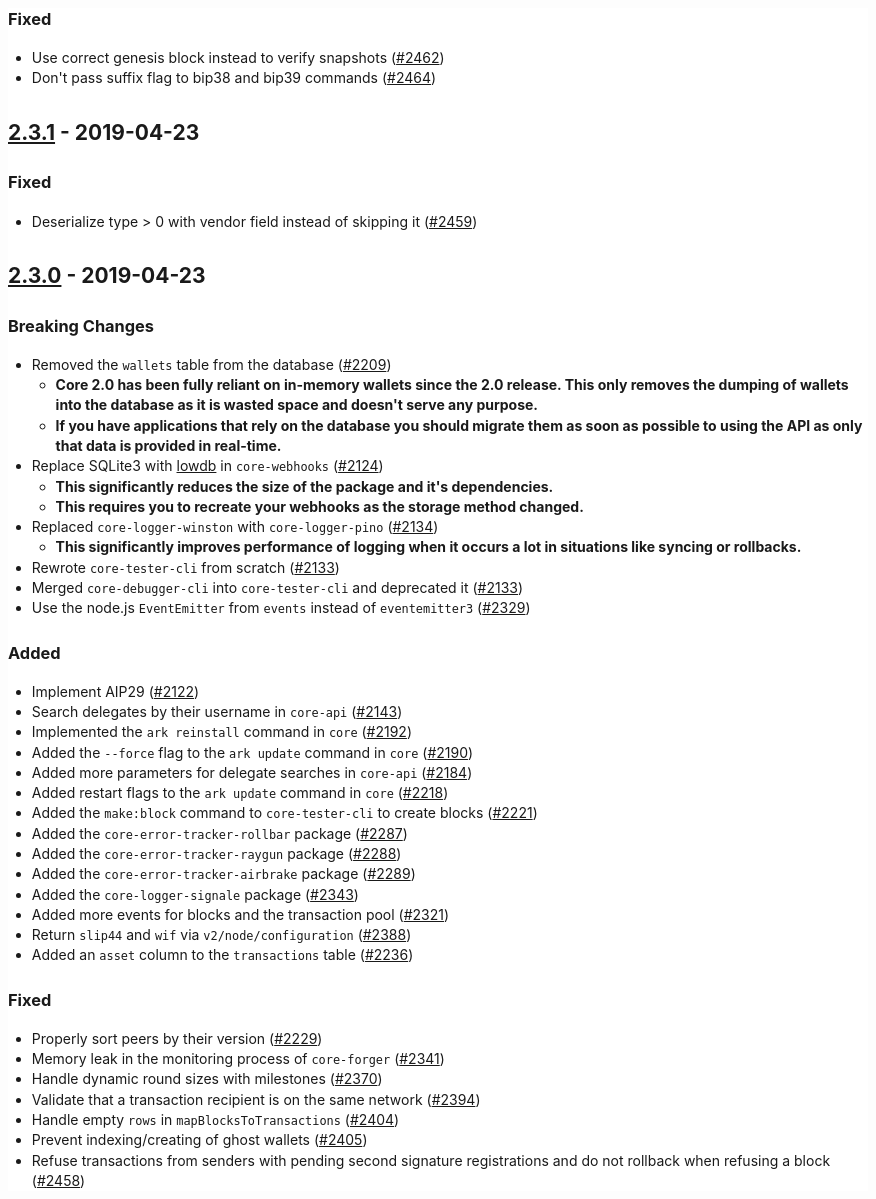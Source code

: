 ### Fixed

-   Use correct genesis block instead to verify snapshots ([#2462])
-   Don't pass suffix flag to bip38 and bip39 commands ([#2464])

## [2.3.1] - 2019-04-23

### Fixed

-   Deserialize type > 0 with vendor field instead of skipping it ([#2459])

## [2.3.0] - 2019-04-23

### Breaking Changes

-   Removed the `wallets` table from the database ([#2209])
    -   **Core 2.0 has been fully reliant on in-memory wallets since the 2.0 release. This only removes the dumping of wallets into the database as it is wasted space and doesn't serve any purpose.**
    -   **If you have applications that rely on the database you should migrate them as soon as possible to using the API as only that data is provided in real-time.**
-   Replace SQLite3 with [lowdb](https://github.com/typicode/lowdb) in `core-webhooks` ([#2124])
    -   **This significantly reduces the size of the package and it's dependencies.**
    -   **This requires you to recreate your webhooks as the storage method changed.**
-   Replaced `core-logger-winston` with `core-logger-pino` ([#2134])
    -   **This significantly improves performance of logging when it occurs a lot in situations like syncing or rollbacks.**
-   Rewrote `core-tester-cli` from scratch ([#2133])
-   Merged `core-debugger-cli` into `core-tester-cli` and deprecated it ([#2133])
-   Use the node.js `EventEmitter` from `events` instead of `eventemitter3` ([#2329])

### Added

-   Implement AIP29 ([#2122])
-   Search delegates by their username in `core-api` ([#2143])
-   Implemented the `ark reinstall` command in `core` ([#2192])
-   Added the `--force` flag to the `ark update` command in `core` ([#2190])
-   Added more parameters for delegate searches in `core-api` ([#2184])
-   Added restart flags to the `ark update` command in `core` ([#2218])
-   Added the `make:block` command to `core-tester-cli` to create blocks ([#2221])
-   Added the `core-error-tracker-rollbar` package ([#2287])
-   Added the `core-error-tracker-raygun` package ([#2288])
-   Added the `core-error-tracker-airbrake` package ([#2289])
-   Added the `core-logger-signale` package ([#2343])
-   Added more events for blocks and the transaction pool ([#2321])
-   Return `slip44` and `wif` via `v2/node/configuration` ([#2388])
-   Added an `asset` column to the `transactions` table ([#2236])

### Fixed

-   Properly sort peers by their version ([#2229])
-   Memory leak in the monitoring process of `core-forger` ([#2341])
-   Handle dynamic round sizes with milestones ([#2370])
-   Validate that a transaction recipient is on the same network ([#2394])
-   Handle empty `rows` in `mapBlocksToTransactions` ([#2404])
-   Prevent indexing/creating of ghost wallets ([#2405])
-   Refuse transactions from senders with pending second signature registrations and do not rollback when refusing a block ([#2458])


[unreleased]: https://github.com/ARKEcosystem/core/compare/master...develop
[2.6.25]: https://github.com/ARKEcosystem/core/compare/2.6.49...2.6.25
[2.6.49]: https://github.com/ARKEcosystem/core/compare/2.6.42...2.6.49
[2.6.42]: https://github.com/ARKEcosystem/core/compare/2.6.39...2.6.42
[2.6.39]: https://github.com/ARKEcosystem/core/compare/2.6.38...2.6.39
[2.6.38]: https://github.com/ARKEcosystem/core/compare/2.6.37...2.6.38
[2.6.37]: https://github.com/ARKEcosystem/core/compare/2.6.36...2.6.37
[2.6.36]: https://github.com/ARKEcosystem/core/compare/2.6.34...2.6.36
[2.6.34]: https://github.com/ARKEcosystem/core/compare/2.6.31...2.6.34
[2.6.31]: https://github.com/ARKEcosystem/core/compare/2.6.30...2.6.31
[2.6.30]: https://github.com/ARKEcosystem/core/compare/2.6.29...2.6.30
[2.6.29]: https://github.com/ARKEcosystem/core/compare/2.6.28...2.6.29
[2.6.28]: https://github.com/ARKEcosystem/core/compare/2.6.27...2.6.28
[2.6.27]: https://github.com/ARKEcosystem/core/compare/2.6.25...2.6.27
[2.6.25]: https://github.com/ARKEcosystem/core/compare/2.6.24...2.6.25
[2.6.24]: https://github.com/ARKEcosystem/core/compare/2.6.21...2.6.24
[2.6.21]: https://github.com/ARKEcosystem/core/compare/2.6.11...2.6.21
[2.6.11]: https://github.com/ARKEcosystem/core/compare/2.6.10...2.6.11
[2.6.10]: https://github.com/ARKEcosystem/core/compare/2.6.9...2.6.10
[2.6.9]: https://github.com/ARKEcosystem/core/compare/2.6.1...2.6.9
[2.6.1]: https://github.com/ARKEcosystem/core/compare/2.6.0...2.6.1
[2.6.0]: https://github.com/ARKEcosystem/core/compare/2.5.38...2.6.0
[2.5.38]: https://github.com/ARKEcosystem/core/compare/2.5.37...2.5.38
[2.5.37]: https://github.com/ARKEcosystem/core/compare/2.5.36...2.5.37
[2.5.36]: https://github.com/ARKEcosystem/core/compare/2.5.31...2.5.36
[2.5.31]: https://github.com/ARKEcosystem/core/compare/2.5.30...2.5.31
[2.5.30]: https://github.com/ARKEcosystem/core/compare/2.5.28...2.5.30
[2.5.28]: https://github.com/ARKEcosystem/core/compare/2.5.26...2.5.28
[2.5.26]: https://github.com/ARKEcosystem/core/compare/2.5.25...2.5.26
[2.5.25]: https://github.com/ARKEcosystem/core/compare/2.5.24...2.5.25
[2.5.24]: https://github.com/ARKEcosystem/core/compare/2.5.19...2.5.24
[2.5.19]: https://github.com/ARKEcosystem/core/compare/2.5.17...2.5.19
[2.5.17]: https://github.com/ARKEcosystem/core/compare/2.5.14...2.5.17
[2.5.14]: https://github.com/ARKEcosystem/core/compare/2.5.7..2.5.14
[2.5.7]: https://github.com/ARKEcosystem/core/compare/2.5.1...2.5.7
[2.5.1]: https://github.com/ARKEcosystem/core/compare/2.5.0...2.5.1
[2.5.0]: https://github.com/ARKEcosystem/core/compare/2.4.14...2.5.0
[2.4.15]: https://github.com/ARKEcosystem/core/compare/2.4.14...2.4.15
[2.4.14]: https://github.com/ARKEcosystem/core/compare/2.4.13...2.4.14
[2.4.13]: https://github.com/ARKEcosystem/core/compare/2.4.12...2.4.13
[2.4.12]: https://github.com/ARKEcosystem/core/compare/2.4.1...2.4.12
[2.4.1]: https://github.com/ARKEcosystem/core/compare/2.4.0...2.4.1
[2.4.0]: https://github.com/ARKEcosystem/core/compare/2.3.23...2.4.0
[2.3.23]: https://github.com/ARKEcosystem/core/compare/2.3.22...2.3.23
[2.3.22]: https://github.com/ARKEcosystem/core/compare/2.3.21...2.3.22
[2.3.21]: https://github.com/ARKEcosystem/core/compare/2.3.18...2.3.21
[2.3.18]: https://github.com/ARKEcosystem/core/compare/2.3.16...2.3.18
[2.3.16]: https://github.com/ARKEcosystem/core/compare/2.3.15...2.3.16
[2.3.15]: https://github.com/ARKEcosystem/core/compare/2.3.14...2.3.15
[2.3.14]: https://github.com/ARKEcosystem/core/compare/2.3.12...2.3.14
[2.3.12]: https://github.com/ARKEcosystem/core/compare/2.3.1...2.3.12
[2.3.1]: https://github.com/ARKEcosystem/core/compare/2.3.0...2.3.1
[2.3.0]: https://github.com/ARKEcosystem/core/compare/2.2.2...2.3.0
[2.2.2]: https://github.com/ARKEcosystem/core/compare/2.2.1...2.2.2
[2.2.1]: https://github.com/ARKEcosystem/core/compare/2.2.0...2.2.1
[2.2.0]: https://github.com/ARKEcosystem/core/compare/2.1.2..2.2.0
[2.1.2]: https://github.com/ARKEcosystem/core/compare/2.1.1..2.1.2
[2.1.1]: https://github.com/ARKEcosystem/core/compare/2.1.0..2.1.1
[2.1.0]: https://github.com/ARKEcosystem/core/compare/2.0.19...2.1.0
[2.0.19]: https://github.com/ARKEcosystem/core/compare/2.0.18...2.0.19
[2.0.18]: https://github.com/ARKEcosystem/core/compare/2.0.17...2.0.18
[2.0.17]: https://github.com/ARKEcosystem/core/compare/2.0.16...2.0.17
[2.0.16]: https://github.com/ARKEcosystem/core/compare/2.0.15...2.0.16
[2.0.15]: https://github.com/ARKEcosystem/core/compare/2.0.14...2.0.15
[2.0.14]: https://github.com/ARKEcosystem/core/compare/2.0.13...2.0.14
[2.0.13]: https://github.com/ARKEcosystem/core/compare/2.0.12...2.0.13
[2.0.12]: https://github.com/ARKEcosystem/core/compare/2.0.11...2.0.12
[2.0.11]: https://github.com/ARKEcosystem/core/compare/2.0.1...2.0.11
[2.0.1]: https://github.com/ARKEcosystem/core/compare/2.0.0...2.0.1
[2.0.0]: https://github.com/ARKEcosystem/core/compare/0.1.1...2.0.0
[#1563]: https://github.com/ARKEcosystem/core/pull/1563
[#1564]: https://github.com/ARKEcosystem/core/pull/1564
[#1625]: https://github.com/ARKEcosystem/core/pull/1625
[#1626]: https://github.com/ARKEcosystem/core/pull/1626
[#1634]: https://github.com/ARKEcosystem/core/pull/1634
[#1636]: https://github.com/ARKEcosystem/core/pull/1636
[#1638]: https://github.com/ARKEcosystem/core/pull/1638
[#1640]: https://github.com/ARKEcosystem/core/pull/1640
[#1645]: https://github.com/ARKEcosystem/core/pull/1645
[#1646]: https://github.com/ARKEcosystem/core/pull/1646
[#1648]: https://github.com/ARKEcosystem/core/pull/1648
[#1653]: https://github.com/ARKEcosystem/core/pull/1653
[#1655]: https://github.com/ARKEcosystem/core/pull/1655
[#1658]: https://github.com/ARKEcosystem/core/pull/1658
[#1673]: https://github.com/ARKEcosystem/core/pull/1673
[#1689]: https://github.com/ARKEcosystem/core/pull/1689
[#1692]: https://github.com/ARKEcosystem/core/pull/1692
[#1695]: https://github.com/ARKEcosystem/core/pull/1695
[#1717]: https://github.com/ARKEcosystem/core/pull/1717
[#1730]: https://github.com/ARKEcosystem/core/pull/1730
[#1731]: https://github.com/ARKEcosystem/core/pull/1731
[#1732]: https://github.com/ARKEcosystem/core/pull/1732
[#1733]: https://github.com/ARKEcosystem/core/pull/1733
[#1738]: https://github.com/ARKEcosystem/core/pull/1738
[#1831]: https://github.com/ARKEcosystem/core/pull/1831
[#1833]: https://github.com/ARKEcosystem/core/pull/1833
[#1836]: https://github.com/ARKEcosystem/core/pull/1836
[#1837]: https://github.com/ARKEcosystem/core/pull/1837
[#1853]: https://github.com/ARKEcosystem/core/pull/1853
[#1869]: https://github.com/ARKEcosystem/core/pull/1869
[#1873]: https://github.com/ARKEcosystem/core/pull/1873
[#1887]: https://github.com/ARKEcosystem/core/pull/1887
[#1891]: https://github.com/ARKEcosystem/core/pull/1891
[#1898]: https://github.com/ARKEcosystem/core/pull/1898
[#1901]: https://github.com/ARKEcosystem/core/pull/1901
[#1905]: https://github.com/ARKEcosystem/core/pull/1905
[#1906]: https://github.com/ARKEcosystem/core/pull/1906
[#1911]: https://github.com/ARKEcosystem/core/pull/1911
[#1917]: https://github.com/ARKEcosystem/core/pull/1917
[#1919]: https://github.com/ARKEcosystem/core/pull/1919
[#1924]: https://github.com/ARKEcosystem/core/pull/1924
[#1926]: https://github.com/ARKEcosystem/core/pull/1926
[#1927]: https://github.com/ARKEcosystem/core/pull/1927
[#1930]: https://github.com/ARKEcosystem/core/pull/1930
[#1931]: https://github.com/ARKEcosystem/core/pull/1931
[#1939]: https://github.com/ARKEcosystem/core/pull/1939
[#1940]: https://github.com/ARKEcosystem/core/pull/1940
[#1941]: https://github.com/ARKEcosystem/core/pull/1941
[#1943]: https://github.com/ARKEcosystem/core/pull/1943
[#1947]: https://github.com/ARKEcosystem/core/pull/1947
[#1948]: https://github.com/ARKEcosystem/core/pull/1948
[#1953]: https://github.com/ARKEcosystem/core/pull/1953
[#1954]: https://github.com/ARKEcosystem/core/pull/1954
[#1955]: https://github.com/ARKEcosystem/core/pull/1955
[#1957]: https://github.com/ARKEcosystem/core/pull/1957
[#1969]: https://github.com/ARKEcosystem/core/pull/1969
[#1970]: https://github.com/ARKEcosystem/core/pull/1970
[#1985]: https://github.com/ARKEcosystem/core/pull/1985
[#1987]: https://github.com/ARKEcosystem/core/pull/1987
[#1996]: https://github.com/ARKEcosystem/core/pull/1996
[#1999]: https://github.com/ARKEcosystem/core/pull/1999
[#2009]: https://github.com/ARKEcosystem/core/pull/2009
[#2016]: https://github.com/ARKEcosystem/core/pull/2016
[#2021]: https://github.com/ARKEcosystem/core/pull/2021
[#2038]: https://github.com/ARKEcosystem/core/pull/2038
[#2044]: https://github.com/ARKEcosystem/core/pull/2044
[#2045]: https://github.com/ARKEcosystem/core/pull/2045
[#2046]: https://github.com/ARKEcosystem/core/pull/2046
[#2047]: https://github.com/ARKEcosystem/core/pull/2047
[#2049]: https://github.com/ARKEcosystem/core/pull/2049
[#2050]: https://github.com/ARKEcosystem/core/pull/2050
[#2051]: https://github.com/ARKEcosystem/core/pull/2051
[#2052]: https://github.com/ARKEcosystem/core/pull/2052
[#2053]: https://github.com/ARKEcosystem/core/pull/2053
[#2055]: https://github.com/ARKEcosystem/core/pull/2055
[#2057]: https://github.com/ARKEcosystem/core/pull/2057
[#2058]: https://github.com/ARKEcosystem/core/pull/2058
[#2061]: https://github.com/ARKEcosystem/core/pull/2061
[#2080]: https://github.com/ARKEcosystem/core/pull/2080
[#2082]: https://github.com/ARKEcosystem/core/pull/2082
[#2083]: https://github.com/ARKEcosystem/core/pull/2083
[#2091]: https://github.com/ARKEcosystem/core/pull/2091
[#2100]: https://github.com/ARKEcosystem/core/pull/2100
[#2102]: https://github.com/ARKEcosystem/core/pull/2102
[#2103]: https://github.com/ARKEcosystem/core/pull/2103
[#2106]: https://github.com/ARKEcosystem/core/pull/2106
[#2108]: https://github.com/ARKEcosystem/core/pull/2108
[#2119]: https://github.com/ARKEcosystem/core/pull/2119
[#2121]: https://github.com/ARKEcosystem/core/pull/2121
[#2122]: https://github.com/ARKEcosystem/core/pull/2122
[#2123]: https://github.com/ARKEcosystem/core/pull/2123
[#2124]: https://github.com/ARKEcosystem/core/pull/2124
[#2125]: https://github.com/ARKEcosystem/core/pull/2125
[#2133]: https://github.com/ARKEcosystem/core/pull/2133
[#2134]: https://github.com/ARKEcosystem/core/pull/2134
[#2135]: https://github.com/ARKEcosystem/core/pull/2135
[#2137]: https://github.com/ARKEcosystem/core/pull/2137
[#2139]: https://github.com/ARKEcosystem/core/pull/2139
[#2142]: https://github.com/ARKEcosystem/core/pull/2142
[#2143]: https://github.com/ARKEcosystem/core/pull/2143
[#2144]: https://github.com/ARKEcosystem/core/pull/2144
[#2149]: https://github.com/ARKEcosystem/core/pull/2149
[#2152]: https://github.com/ARKEcosystem/core/pull/2152
[#2156]: https://github.com/ARKEcosystem/core/pull/2156
[#2159]: https://github.com/ARKEcosystem/core/pull/2159
[#2165]: https://github.com/ARKEcosystem/core/pull/2165
[#2184]: https://github.com/ARKEcosystem/core/pull/2184
[#2190]: https://github.com/ARKEcosystem/core/pull/2190
[#2192]: https://github.com/ARKEcosystem/core/pull/2192
[#2203]: https://github.com/ARKEcosystem/core/pull/2203
[#2205]: https://github.com/ARKEcosystem/core/pull/2205
[#2207]: https://github.com/ARKEcosystem/core/pull/2207
[#2209]: https://github.com/ARKEcosystem/core/pull/2209
[#2210]: https://github.com/ARKEcosystem/core/pull/2210
[#2217]: https://github.com/ARKEcosystem/core/pull/2217
[#2218]: https://github.com/ARKEcosystem/core/pull/2218
[#2221]: https://github.com/ARKEcosystem/core/pull/2221
[#2229]: https://github.com/ARKEcosystem/core/pull/2229
[#2236]: https://github.com/ARKEcosystem/core/pull/2236
[#2273]: https://github.com/ARKEcosystem/core/pull/2273
[#2287]: https://github.com/ARKEcosystem/core/pull/2287
[#2288]: https://github.com/ARKEcosystem/core/pull/2288
[#2289]: https://github.com/ARKEcosystem/core/pull/2289
[#2321]: https://github.com/ARKEcosystem/core/pull/2321
[#2329]: https://github.com/ARKEcosystem/core/pull/2329
[#2341]: https://github.com/ARKEcosystem/core/pull/2341
[#2343]: https://github.com/ARKEcosystem/core/pull/2343
[#2360]: https://github.com/ARKEcosystem/core/pull/2360
[#2370]: https://github.com/ARKEcosystem/core/pull/2370
[#2375]: https://github.com/ARKEcosystem/core/pull/2375
[#2376]: https://github.com/ARKEcosystem/core/pull/2376
[#2377]: https://github.com/ARKEcosystem/core/pull/2377
[#2379]: https://github.com/ARKEcosystem/core/pull/2379
[#2388]: https://github.com/ARKEcosystem/core/pull/2388
[#2391]: https://github.com/ARKEcosystem/core/pull/2391
[#2393]: https://github.com/ARKEcosystem/core/pull/2393
[#2394]: https://github.com/ARKEcosystem/core/pull/2394
[#2404]: https://github.com/ARKEcosystem/core/pull/2404
[#2405]: https://github.com/ARKEcosystem/core/pull/2405
[#2416]: https://github.com/ARKEcosystem/core/pull/2416
[#2417]: https://github.com/ARKEcosystem/core/pull/2417
[#2424]: https://github.com/ARKEcosystem/core/pull/2424
[#2425]: https://github.com/ARKEcosystem/core/pull/2425
[#2426]: https://github.com/ARKEcosystem/core/pull/2426
[#2429]: https://github.com/ARKEcosystem/core/pull/2429
[#2433]: https://github.com/ARKEcosystem/core/pull/2433
[#2437]: https://github.com/ARKEcosystem/core/pull/2437
[#2439]: https://github.com/ARKEcosystem/core/pull/2439
[#2440]: https://github.com/ARKEcosystem/core/pull/2440
[#2443]: https://github.com/ARKEcosystem/core/pull/2443
[#2444]: https://github.com/ARKEcosystem/core/pull/2444
[#2458]: https://github.com/ARKEcosystem/core/pull/2458
[#2459]: https://github.com/ARKEcosystem/core/pull/2459
[#2461]: https://github.com/ARKEcosystem/core/pull/2461
[#2462]: https://github.com/ARKEcosystem/core/pull/2462
[#2464]: https://github.com/ARKEcosystem/core/pull/2464
[#2467]: https://github.com/ARKEcosystem/core/pull/2467
[#2468]: https://github.com/ARKEcosystem/core/pull/2468
[#2471]: https://github.com/ARKEcosystem/core/pull/2471
[#2473]: https://github.com/ARKEcosystem/core/pull/2473
[#2476]: https://github.com/ARKEcosystem/core/pull/2476
[#2479]: https://github.com/ARKEcosystem/core/pull/2479
[#2482]: https://github.com/ARKEcosystem/core/pull/2482
[#2484]: https://github.com/ARKEcosystem/core/pull/2484
[#2486]: https://github.com/ARKEcosystem/core/pull/2486
[#2487]: https://github.com/ARKEcosystem/core/pull/2487
[#2489]: https://github.com/ARKEcosystem/core/pull/2489
[#2491]: https://github.com/ARKEcosystem/core/pull/2491
[#2492]: https://github.com/ARKEcosystem/core/pull/2492
[#2495]: https://github.com/ARKEcosystem/core/pull/2495
[#2496]: https://github.com/ARKEcosystem/core/pull/2496
[#2499]: https://github.com/ARKEcosystem/core/pull/2499
[#2500]: https://github.com/ARKEcosystem/core/pull/2500
[#2502]: https://github.com/ARKEcosystem/core/pull/2502
[#2503]: https://github.com/ARKEcosystem/core/pull/2503
[#2506]: https://github.com/ARKEcosystem/core/pull/2506
[#2507]: https://github.com/ARKEcosystem/core/pull/2507
[#2513]: https://github.com/ARKEcosystem/core/pull/2513
[#2514]: https://github.com/ARKEcosystem/core/pull/2514
[#2515]: https://github.com/ARKEcosystem/core/pull/2515
[#2517]: https://github.com/ARKEcosystem/core/pull/2517
[#2522]: https://github.com/ARKEcosystem/core/pull/2522
[#2526]: https://github.com/ARKEcosystem/core/pull/2526
[#2528]: https://github.com/ARKEcosystem/core/pull/2528
[#2529]: https://github.com/ARKEcosystem/core/pull/2529
[#2539]: https://github.com/ARKEcosystem/core/pull/2539
[#2544]: https://github.com/ARKEcosystem/core/pull/2544
[#2552]: https://github.com/ARKEcosystem/core/pull/2552
[#2553]: https://github.com/ARKEcosystem/core/pull/2553
[#2555]: https://github.com/ARKEcosystem/core/pull/2555
[#2557]: https://github.com/ARKEcosystem/core/pull/2557
[#2558]: https://github.com/ARKEcosystem/core/pull/2558
[#2559]: https://github.com/ARKEcosystem/core/pull/2559
[#2562]: https://github.com/ARKEcosystem/core/pull/2562
[#2563]: https://github.com/ARKEcosystem/core/pull/2563
[#2565]: https://github.com/ARKEcosystem/core/pull/2565
[#2567]: https://github.com/ARKEcosystem/core/pull/2567
[#2571]: https://github.com/ARKEcosystem/core/pull/2571
[#2573]: https://github.com/ARKEcosystem/core/pull/2573
[#2574]: https://github.com/ARKEcosystem/core/pull/2574
[#2577]: https://github.com/ARKEcosystem/core/pull/2577
[#2578]: https://github.com/ARKEcosystem/core/pull/2578
[#2581]: https://github.com/ARKEcosystem/core/pull/2581
[#2582]: https://github.com/ARKEcosystem/core/pull/2582
[#2584]: https://github.com/ARKEcosystem/core/pull/2584
[#2586]: https://github.com/ARKEcosystem/core/pull/2586
[#2587]: https://github.com/ARKEcosystem/core/pull/2587
[#2590]: https://github.com/ARKEcosystem/core/pull/2590
[#2592]: https://github.com/ARKEcosystem/core/pull/2592
[#2593]: https://github.com/ARKEcosystem/core/pull/2593
[#2597]: https://github.com/ARKEcosystem/core/pull/2597
[#2604]: https://github.com/ARKEcosystem/core/pull/2604
[#2606]: https://github.com/ARKEcosystem/core/pull/2606
[#2611]: https://github.com/ARKEcosystem/core/pull/2611
[#2612]: https://github.com/ARKEcosystem/core/pull/2612
[#2615]: https://github.com/ARKEcosystem/core/pull/2615
[#2616]: https://github.com/ARKEcosystem/core/pull/2616
[#2618]: https://github.com/ARKEcosystem/core/pull/2618
[#2619]: https://github.com/ARKEcosystem/core/pull/2619
[#2622]: https://github.com/ARKEcosystem/core/pull/2622
[#2628]: https://github.com/ARKEcosystem/core/pull/2628
[#2634]: https://github.com/ARKEcosystem/core/pull/2634
[#2635]: https://github.com/ARKEcosystem/core/pull/2635
[#2641]: https://github.com/ARKEcosystem/core/pull/2641
[#2643]: https://github.com/ARKEcosystem/core/pull/2643
[#2645]: https://github.com/ARKEcosystem/core/pull/2645
[#2646]: https://github.com/ARKEcosystem/core/pull/2646
[#2651]: https://github.com/ARKEcosystem/core/pull/2651
[#2653]: https://github.com/ARKEcosystem/core/pull/2653
[#2655]: https://github.com/ARKEcosystem/core/pull/2655
[#2657]: https://github.com/ARKEcosystem/core/pull/2657
[#2659]: https://github.com/ARKEcosystem/core/pull/2659
[#2662]: https://github.com/ARKEcosystem/core/pull/2662
[#2665]: https://github.com/ARKEcosystem/core/pull/2665
[#2666]: https://github.com/ARKEcosystem/core/pull/2666
[#2669]: https://github.com/ARKEcosystem/core/pull/2669
[#2670]: https://github.com/ARKEcosystem/core/pull/2670
[#2671]: https://github.com/ARKEcosystem/core/pull/2671
[#2672]: https://github.com/ARKEcosystem/core/pull/2672
[#2673]: https://github.com/ARKEcosystem/core/pull/2673
[#2674]: https://github.com/ARKEcosystem/core/pull/2674
[#2675]: https://github.com/ARKEcosystem/core/pull/2675
[#2678]: https://github.com/ARKEcosystem/core/pull/2678
[#2685]: https://github.com/ARKEcosystem/core/pull/2685
[#2686]: https://github.com/ARKEcosystem/core/pull/2686
[#2687]: https://github.com/ARKEcosystem/core/pull/2687
[#2692]: https://github.com/ARKEcosystem/core/pull/2692
[#2699]: https://github.com/ARKEcosystem/core/pull/2699
[#2700]: https://github.com/ARKEcosystem/core/pull/2700
[#2707]: https://github.com/ARKEcosystem/core/pull/2707
[#2710]: https://github.com/ARKEcosystem/core/pull/2710
[#2711]: https://github.com/ARKEcosystem/core/pull/2711
[#2714]: https://github.com/ARKEcosystem/core/pull/2714
[#2715]: https://github.com/ARKEcosystem/core/pull/2715
[#2717]: https://github.com/ARKEcosystem/core/pull/2717
[#2718]: https://github.com/ARKEcosystem/core/pull/2718
[#2719]: https://github.com/ARKEcosystem/core/pull/2719
[#2720]: https://github.com/ARKEcosystem/core/pull/2720
[#2721]: https://github.com/ARKEcosystem/core/pull/2721
[#2723]: https://github.com/ARKEcosystem/core/pull/2723
[#2727]: https://github.com/ARKEcosystem/core/pull/2727
[#2728]: https://github.com/ARKEcosystem/core/pull/2728
[#2729]: https://github.com/ARKEcosystem/core/pull/2729
[#2733]: https://github.com/ARKEcosystem/core/pull/2733
[#2734]: https://github.com/ARKEcosystem/core/pull/2734
[#2739]: https://github.com/ARKEcosystem/core/pull/2739
[#2743]: https://github.com/ARKEcosystem/core/pull/2743
[#2744]: https://github.com/ARKEcosystem/core/pull/2744
[#2745]: https://github.com/ARKEcosystem/core/pull/2745
[#2746]: https://github.com/ARKEcosystem/core/pull/2746
[#2748]: https://github.com/ARKEcosystem/core/pull/2748
[#2751]: https://github.com/ARKEcosystem/core/pull/2751
[#2753]: https://github.com/ARKEcosystem/core/pull/2753
[#2754]: https://github.com/ARKEcosystem/core/pull/2754
[#2756]: https://github.com/ARKEcosystem/core/pull/2756
[#2757]: https://github.com/ARKEcosystem/core/pull/2757
[#2759]: https://github.com/ARKEcosystem/core/pull/2759
[#2760]: https://github.com/ARKEcosystem/core/pull/2760
[#2761]: https://github.com/ARKEcosystem/core/pull/2761
[#2763]: https://github.com/ARKEcosystem/core/pull/2763
[#2764]: https://github.com/ARKEcosystem/core/pull/2764
[#2765]: https://github.com/ARKEcosystem/core/pull/2765
[#2766]: https://github.com/ARKEcosystem/core/pull/2766
[#2770]: https://github.com/ARKEcosystem/core/pull/2770
[#2771]: https://github.com/ARKEcosystem/core/pull/2771
[#2772]: https://github.com/ARKEcosystem/core/pull/2772
[#2773]: https://github.com/ARKEcosystem/core/pull/2773
[#2777]: https://github.com/ARKEcosystem/core/pull/2777
[#2782]: https://github.com/ARKEcosystem/core/pull/2782
[#2784]: https://github.com/ARKEcosystem/core/pull/2784
[#2787]: https://github.com/ARKEcosystem/core/pull/2787
[#2788]: https://github.com/ARKEcosystem/core/pull/2788
[#2797]: https://github.com/ARKEcosystem/core/pull/2797
[#2800]: https://github.com/ARKEcosystem/core/pull/2800
[#2802]: https://github.com/ARKEcosystem/core/pull/2802
[#2807]: https://github.com/ARKEcosystem/core/pull/2807
[#2808]: https://github.com/ARKEcosystem/core/pull/2808
[#2809]: https://github.com/ARKEcosystem/core/pull/2809
[#2810]: https://github.com/ARKEcosystem/core/pull/2810
[#2814]: https://github.com/ARKEcosystem/core/pull/2814
[#2823]: https://github.com/ARKEcosystem/core/pull/2823
[#2828]: https://github.com/ARKEcosystem/core/pull/2828
[#2830]: https://github.com/ARKEcosystem/core/pull/2830
[#2831]: https://github.com/ARKEcosystem/core/pull/2831
[#2837]: https://github.com/ARKEcosystem/core/pull/2837
[#2838]: https://github.com/ARKEcosystem/core/pull/2838
[#2839]: https://github.com/ARKEcosystem/core/pull/2839
[#2840]: https://github.com/ARKEcosystem/core/pull/2840
[#2842]: https://github.com/ARKEcosystem/core/pull/2842
[#2844]: https://github.com/ARKEcosystem/core/pull/2844
[#2845]: https://github.com/ARKEcosystem/core/pull/2845
[#2847]: https://github.com/ARKEcosystem/core/pull/2847
[#2848]: https://github.com/ARKEcosystem/core/pull/2848
[#2850]: https://github.com/ARKEcosystem/core/pull/2850
[#2854]: https://github.com/ARKEcosystem/core/pull/2854
[#2855]: https://github.com/ARKEcosystem/core/pull/2855
[#2856]: https://github.com/ARKEcosystem/core/pull/2856
[#2858]: https://github.com/ARKEcosystem/core/pull/2858
[#2859]: https://github.com/ARKEcosystem/core/pull/2859
[#2861]: https://github.com/ARKEcosystem/core/pull/2861
[#2863]: https://github.com/ARKEcosystem/core/pull/2863
[#2864]: https://github.com/ARKEcosystem/core/pull/2864
[#2865]: https://github.com/ARKEcosystem/core/pull/2865
[#2867]: https://github.com/ARKEcosystem/core/pull/2867
[#2869]: https://github.com/ARKEcosystem/core/pull/2869
[#2873]: https://github.com/ARKEcosystem/core/pull/2873
[#2875]: https://github.com/ARKEcosystem/core/pull/2875
[#2877]: https://github.com/ARKEcosystem/core/pull/2877
[#2878]: https://github.com/ARKEcosystem/core/pull/2878
[#2879]: https://github.com/ARKEcosystem/core/pull/2879
[#2886]: https://github.com/ARKEcosystem/core/pull/2886
[#2887]: https://github.com/ARKEcosystem/core/pull/2887
[#2889]: https://github.com/ARKEcosystem/core/pull/2889
[#2892]: https://github.com/ARKEcosystem/core/pull/2892
[#2893]: https://github.com/ARKEcosystem/core/pull/2893
[#2894]: https://github.com/ARKEcosystem/core/pull/2894
[#2895]: https://github.com/ARKEcosystem/core/pull/2895
[#2896]: https://github.com/ARKEcosystem/core/pull/2896
[#2897]: https://github.com/ARKEcosystem/core/pull/2897
[#2898]: https://github.com/ARKEcosystem/core/pull/2898
[#2903]: https://github.com/ARKEcosystem/core/pull/2903
[#2904]: https://github.com/ARKEcosystem/core/pull/2904
[#2906]: https://github.com/ARKEcosystem/core/pull/2906
[#2907]: https://github.com/ARKEcosystem/core/pull/2907
[#2909]: https://github.com/ARKEcosystem/core/pull/2909
[#2910]: https://github.com/ARKEcosystem/core/pull/2910
[#2911]: https://github.com/ARKEcosystem/core/pull/2911
[#2912]: https://github.com/ARKEcosystem/core/pull/2912
[#2914]: https://github.com/ARKEcosystem/core/pull/2914
[#2915]: https://github.com/ARKEcosystem/core/pull/2915
[#2916]: https://github.com/ARKEcosystem/core/pull/2916
[#2918]: https://github.com/ARKEcosystem/core/pull/2918
[#2919]: https://github.com/ARKEcosystem/core/pull/2919
[#2920]: https://github.com/ARKEcosystem/core/pull/2920
[#2921]: https://github.com/ARKEcosystem/core/pull/2921
[#2923]: https://github.com/ARKEcosystem/core/pull/2923
[#2925]: https://github.com/ARKEcosystem/core/pull/2925
[#2926]: https://github.com/ARKEcosystem/core/pull/2926
[#2928]: https://github.com/ARKEcosystem/core/pull/2928
[#2929]: https://github.com/ARKEcosystem/core/pull/2929
[#2932]: https://github.com/ARKEcosystem/core/pull/2932
[#2933]: https://github.com/ARKEcosystem/core/pull/2933
[#2936]: https://github.com/ARKEcosystem/core/pull/2936
[#2937]: https://github.com/ARKEcosystem/core/pull/2937
[#2938]: https://github.com/ARKEcosystem/core/pull/2938
[#2940]: https://github.com/ARKEcosystem/core/pull/2940
[#2941]: https://github.com/ARKEcosystem/core/pull/2941
[#2942]: https://github.com/ARKEcosystem/core/pull/2942
[#2943]: https://github.com/ARKEcosystem/core/pull/2943
[#2944]: https://github.com/ARKEcosystem/core/pull/2944
[#2945]: https://github.com/ARKEcosystem/core/pull/2945
[#2947]: https://github.com/ARKEcosystem/core/pull/2947
[#2948]: https://github.com/ARKEcosystem/core/pull/2948
[#2949]: https://github.com/ARKEcosystem/core/pull/2949
[#2951]: https://github.com/ARKEcosystem/core/pull/2951
[#2952]: https://github.com/ARKEcosystem/core/pull/2952
[#2959]: https://github.com/ARKEcosystem/core/pull/2959
[#2960]: https://github.com/ARKEcosystem/core/pull/2960
[#2961]: https://github.com/ARKEcosystem/core/pull/2961
[#2962]: https://github.com/ARKEcosystem/core/pull/2962
[#2967]: https://github.com/ARKEcosystem/core/pull/2967
[#2968]: https://github.com/ARKEcosystem/core/pull/2968
[#2970]: https://github.com/ARKEcosystem/core/pull/2970
[#2972]: https://github.com/ARKEcosystem/core/pull/2972
[#2973]: https://github.com/ARKEcosystem/core/pull/2973
[#2974]: https://github.com/ARKEcosystem/core/pull/2974
[#2976]: https://github.com/ARKEcosystem/core/pull/2976
[#2979]: https://github.com/ARKEcosystem/core/pull/2979
[#2980]: https://github.com/ARKEcosystem/core/pull/2980
[#2994]: https://github.com/ARKEcosystem/core/pull/2994
[#2996]: https://github.com/ARKEcosystem/core/pull/2996
[#2997]: https://github.com/ARKEcosystem/core/pull/2997
[#2998]: https://github.com/ARKEcosystem/core/pull/2998
[#2999]: https://github.com/ARKEcosystem/core/pull/2999
[#3000]: https://github.com/ARKEcosystem/core/pull/3000
[#3001]: https://github.com/ARKEcosystem/core/pull/3001
[#3005]: https://github.com/ARKEcosystem/core/pull/3005
[#3008]: https://github.com/ARKEcosystem/core/pull/3008
[#3010]: https://github.com/ARKEcosystem/core/pull/3010
[#3011]: https://github.com/ARKEcosystem/core/pull/3011
[#3014]: https://github.com/ARKEcosystem/core/pull/3014
[#3015]: https://github.com/ARKEcosystem/core/pull/3015
[#3022]: https://github.com/ARKEcosystem/core/pull/3022
[#3023]: https://github.com/ARKEcosystem/core/pull/3023
[#3025]: https://github.com/ARKEcosystem/core/pull/3025
[#3027]: https://github.com/ARKEcosystem/core/pull/3027
[#3030]: https://github.com/ARKEcosystem/core/pull/3030
[#3034]: https://github.com/ARKEcosystem/core/pull/3034
[#3036]: https://github.com/ARKEcosystem/core/pull/3036
[#3037]: https://github.com/ARKEcosystem/core/pull/3037
[#3040]: https://github.com/ARKEcosystem/core/pull/3040
[#3041]: https://github.com/ARKEcosystem/core/pull/3041
[#3043]: https://github.com/ARKEcosystem/core/pull/3043
[#3045]: https://github.com/ARKEcosystem/core/pull/3045
[#3046]: https://github.com/ARKEcosystem/core/pull/3046
[#3048]: https://github.com/ARKEcosystem/core/pull/3048
[#3049]: https://github.com/ARKEcosystem/core/pull/3049
[#3050]: https://github.com/ARKEcosystem/core/pull/3050
[#3055]: https://github.com/ARKEcosystem/core/pull/3055
[#3056]: https://github.com/ARKEcosystem/core/pull/3056
[#3062]: https://github.com/ARKEcosystem/core/pull/3062
[#3069]: https://github.com/ARKEcosystem/core/pull/3069
[#3071]: https://github.com/ARKEcosystem/core/pull/3071
[#3075]: https://github.com/ARKEcosystem/core/pull/3075
[#3078]: https://github.com/ARKEcosystem/core/pull/3078
[#3081]: https://github.com/ARKEcosystem/core/pull/3081
[#3083]: https://github.com/ARKEcosystem/core/pull/3083
[#3084]: https://github.com/ARKEcosystem/core/pull/3084
[#3086]: https://github.com/ARKEcosystem/core/pull/3086
[#3087]: https://github.com/ARKEcosystem/core/pull/3087
[#3095]: https://github.com/ARKEcosystem/core/pull/3095
[#3096]: https://github.com/ARKEcosystem/core/pull/3096
[#3108]: https://github.com/ARKEcosystem/core/pull/3108
[#3109]: https://github.com/ARKEcosystem/core/pull/3109
[#3112]: https://github.com/ARKEcosystem/core/pull/3112
[#3119]: https://github.com/ARKEcosystem/core/pull/3119
[#3138]: https://github.com/ARKEcosystem/core/pull/3138
[#3140]: https://github.com/ARKEcosystem/core/pull/3140
[#3147]: https://github.com/ARKEcosystem/core/pull/3147
[#3154]: https://github.com/ARKEcosystem/core/pull/3154
[#3170]: https://github.com/ARKEcosystem/core/pull/3170
[#3171]: https://github.com/ARKEcosystem/core/pull/3171
[#3193]: https://github.com/ARKEcosystem/core/pull/3193
[#3196]: https://github.com/ARKEcosystem/core/pull/3196
[#3208]: https://github.com/ARKEcosystem/core/pull/3208
[#3208]: https://github.com/ARKEcosystem/core/pull/3208
[#3228]: https://github.com/ARKEcosystem/core/pull/3228
[#3234]: https://github.com/ARKEcosystem/core/pull/3234
[#3256]: https://github.com/ARKEcosystem/core/pull/3256
[#3270]: https://github.com/ARKEcosystem/core/pull/3270
[#3271]: https://github.com/ARKEcosystem/core/pull/3271
[#3291]: https://github.com/ARKEcosystem/core/pull/3291
[#3296]: https://github.com/ARKEcosystem/core/pull/3296
[#3331]: https://github.com/ARKEcosystem/core/pull/3331
[#3341]: https://github.com/ARKEcosystem/core/pull/3341
[#3354]: https://github.com/ARKEcosystem/core/pull/3354
[#3404]: https://github.com/ARKEcosystem/core/pull/3404
[#3409]: https://github.com/ARKEcosystem/core/pull/3409
[#3426]: https://github.com/ARKEcosystem/core/pull/3426
[#3459]: https://github.com/ARKEcosystem/core/pull/3459
[#3465]: https://github.com/ARKEcosystem/core/pull/3465
[#3489]: https://github.com/ARKEcosystem/core/pull/3489
[#3498]: https://github.com/ARKEcosystem/core/pull/3498
[#3502]: https://github.com/ARKEcosystem/core/pull/3502
[#3504]: https://github.com/ARKEcosystem/core/pull/3504
[#3505]: https://github.com/ARKEcosystem/core/pull/3505
[#3507]: https://github.com/ARKEcosystem/core/pull/3507
[#3510]: https://github.com/ARKEcosystem/core/pull/3510
[#3518]: https://github.com/ARKEcosystem/core/pull/3518
[#3523]: https://github.com/ARKEcosystem/core/pull/3523
[#3524]: https://github.com/ARKEcosystem/core/pull/3524
[#3537]: https://github.com/ARKEcosystem/core/pull/3537
[#3541]: https://github.com/ARKEcosystem/core/pull/3541
[#3551]: https://github.com/ARKEcosystem/core/pull/3551
[#3560]: https://github.com/ARKEcosystem/core/pull/3560
[#3561]: https://github.com/ARKEcosystem/core/pull/3561
[#3562]: https://github.com/ARKEcosystem/core/pull/3562
[#3567]: https://github.com/ARKEcosystem/core/pull/3567
[#3570]: https://github.com/ARKEcosystem/core/pull/3570
[#3573]: https://github.com/ARKEcosystem/core/pull/3573
[#3574]: https://github.com/ARKEcosystem/core/pull/3574
[#3575]: https://github.com/ARKEcosystem/core/pull/3575
[#3590]: https://github.com/ARKEcosystem/core/pull/3590
[#3594]: https://github.com/ARKEcosystem/core/pull/3594
[#3596]: https://github.com/ARKEcosystem/core/pull/3596
[#3598]: https://github.com/ARKEcosystem/core/pull/3598
[#3605]: https://github.com/ARKEcosystem/core/pull/3605
[#3614]: https://github.com/ARKEcosystem/core/pull/3614
[#3659]: https://github.com/ARKEcosystem/core/pull/3659
[#3665]: https://github.com/ARKEcosystem/core/pull/3665
[#3667]: https://github.com/ARKEcosystem/core/pull/3667
[#3669]: https://github.com/ARKEcosystem/core/pull/3669
[#3678]: https://github.com/ARKEcosystem/core/pull/3678
[#3695]: https://github.com/ARKEcosystem/core/pull/3695
[#3746]: https://github.com/ARKEcosystem/core/pull/3746
[#3806]: https://github.com/ARKEcosystem/core/pull/3806
[#3818]: https://github.com/ARKEcosystem/core/pull/3818
[#3823]: https://github.com/ARKEcosystem/core/pull/3823
[#3830]: https://github.com/ARKEcosystem/core/pull/3830
[#3904]: https://github.com/ARKEcosystem/core/pull/3904
[#3905]: https://github.com/ARKEcosystem/core/pull/3905
[#3950]: https://github.com/ARKEcosystem/core/pull/3950
[032caa1b990e91937e4bc1561bc1aeaeca9e37d]: https://github.com/ARKEcosystem/core/commit/032caa1b990e91937e4bc1561bc1aeaeca9e37d9
[1209a36366c8fd3ba31fab2463011b7ce1a7d84]: https://github.com/ARKEcosystem/core/commit/1209a36366c8fd3ba31fab2463011b7ce1a7d844
[34749bf84bcec3fecd0098c0d42f52deb1f6ba4]: https://github.com/ARKEcosystem/core/commit/34749bf84bcec3fecd0098c0d42f52deb1f6ba4a
[7a73aef8b29d40572d1524cf8b1bafbffa3b096]: https://github.com/ARKEcosystem/core/commit/7a73aef8b29d40572d1524cf8b1bafbffa3b0964
[b537d6f327e939ff40b680ea7d558e8fdb3ac92]: https://github.com/ARKEcosystem/core/commit/b537d6f327e939ff40b680ea7d558e8fdb3ac921